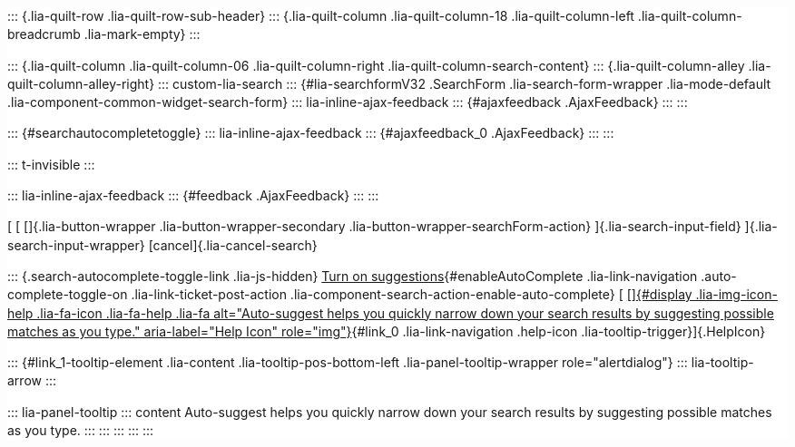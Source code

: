 ::: {.lia-quilt-row .lia-quilt-row-sub-header}
::: {.lia-quilt-column .lia-quilt-column-18 .lia-quilt-column-left .lia-quilt-column-breadcrumb .lia-mark-empty}
:::

::: {.lia-quilt-column .lia-quilt-column-06 .lia-quilt-column-right .lia-quilt-column-search-content}
::: {.lia-quilt-column-alley .lia-quilt-column-alley-right}
::: custom-lia-search
::: {#lia-searchformV32 .SearchForm .lia-search-form-wrapper .lia-mode-default .lia-component-common-widget-search-form}
::: lia-inline-ajax-feedback
::: {#ajaxfeedback .AjaxFeedback}
:::
:::

::: {#searchautocompletetoggle}
::: lia-inline-ajax-feedback
::: {#ajaxfeedback_0 .AjaxFeedback}
:::
:::

::: t-invisible
:::

::: lia-inline-ajax-feedback
::: {#feedback .AjaxFeedback}
:::
:::

[ [ []{.lia-button-wrapper .lia-button-wrapper-secondary
.lia-button-wrapper-searchForm-action} ]{.lia-search-input-field}
]{.lia-search-input-wrapper} [cancel]{.lia-cancel-search}

::: {.search-autocomplete-toggle-link .lia-js-hidden}
[Turn on
suggestions](https://techcommunity.microsoft.com/t5/blogs/v2/blogarticlepage.enableautocomplete:enableautocomplete?t:ac=blog-id/microsoft_365blog/article-id/2783&t:cp=action/contributions/searchactions){#enableAutoComplete
.lia-link-navigation .auto-complete-toggle-on
.lia-link-ticket-post-action
.lia-component-search-action-enable-auto-complete} [ [[]{#display
.lia-img-icon-help .lia-fa-icon .lia-fa-help .lia-fa
alt="Auto-suggest helps you quickly narrow down your search results by suggesting possible matches as you type."
aria-label="Help Icon" role="img"}](#){#link_0 .lia-link-navigation
.help-icon .lia-tooltip-trigger}]{.HelpIcon}

::: {#link_1-tooltip-element .lia-content .lia-tooltip-pos-bottom-left .lia-panel-tooltip-wrapper role="alertdialog"}
::: lia-tooltip-arrow
:::

::: lia-panel-tooltip
::: content
Auto-suggest helps you quickly narrow down your search results by
suggesting possible matches as you type.
:::
:::
:::
:::
:::
